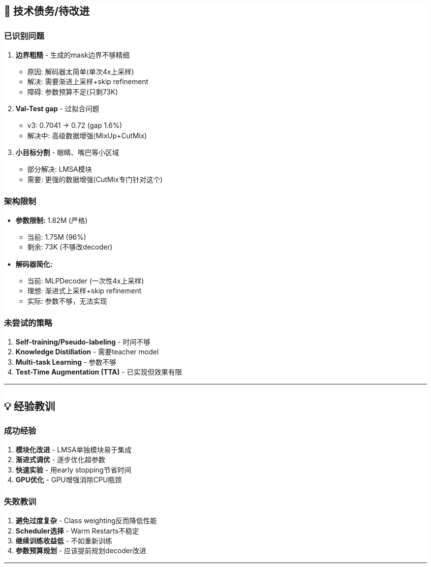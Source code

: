 
## 📝 技术债务/待改进

### 已识别问题
1. **边界粗糙** - 生成的mask边界不够精细
   - 原因: 解码器太简单(单次4x上采样)
   - 解决: 需要渐进上采样+skip refinement
   - 障碍: 参数预算不足(只剩73K)

2. **Val-Test gap** - 过拟合问题
   - v3: 0.7041 → 0.72 (gap 1.6%)
   - 解决中: 高级数据增强(MixUp+CutMix)

3. **小目标分割** - 眼睛、嘴巴等小区域
   - 部分解决: LMSA模块
   - 需要: 更强的数据增强(CutMix专门针对这个)

### 架构限制
- **参数限制:** 1.82M (严格)
  - 当前: 1.75M (96%)
  - 剩余: 73K (不够改decoder)

- **解码器简化:**
  - 当前: MLPDecoder (一次性4x上采样)
  - 理想: 渐进式上采样+skip refinement
  - 实际: 参数不够，无法实现

### 未尝试的策略
1. **Self-training/Pseudo-labeling** - 时间不够
2. **Knowledge Distillation** - 需要teacher model
3. **Multi-task Learning** - 参数不够
4. **Test-Time Augmentation (TTA)** - 已实现但效果有限

---

## 💡 经验教训

### 成功经验
1. **模块化改进** - LMSA单独模块易于集成
2. **渐进式调优** - 逐步优化超参数
3. **快速实验** - 用early stopping节省时间
4. **GPU优化** - GPU增强消除CPU瓶颈

### 失败教训
1. **避免过度复杂** - Class weighting反而降低性能
2. **Scheduler选择** - Warm Restarts不稳定
3. **继续训练收益低** - 不如重新训练
4. **参数预算规划** - 应该提前规划decoder改进

---
